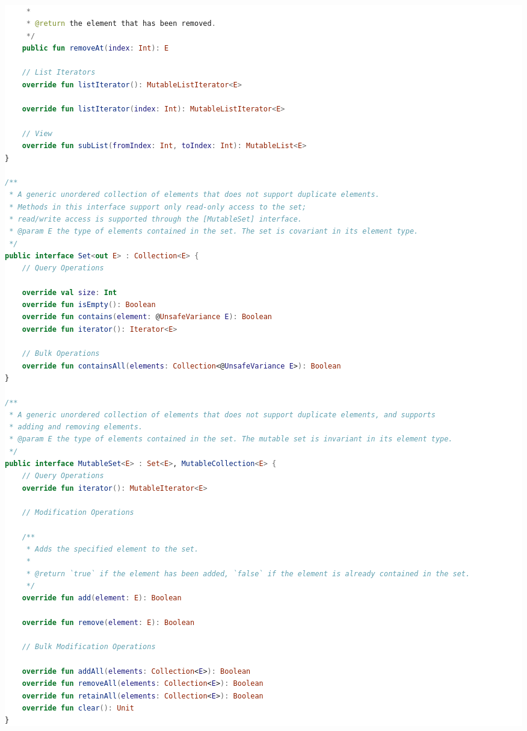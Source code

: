```kotlin
     *
     * @return the element that has been removed.
     */
    public fun removeAt(index: Int): E

    // List Iterators
    override fun listIterator(): MutableListIterator<E>

    override fun listIterator(index: Int): MutableListIterator<E>

    // View
    override fun subList(fromIndex: Int, toIndex: Int): MutableList<E>
}

/**
 * A generic unordered collection of elements that does not support duplicate elements.
 * Methods in this interface support only read-only access to the set;
 * read/write access is supported through the [MutableSet] interface.
 * @param E the type of elements contained in the set. The set is covariant in its element type.
 */
public interface Set<out E> : Collection<E> {
    // Query Operations

    override val size: Int
    override fun isEmpty(): Boolean
    override fun contains(element: @UnsafeVariance E): Boolean
    override fun iterator(): Iterator<E>

    // Bulk Operations
    override fun containsAll(elements: Collection<@UnsafeVariance E>): Boolean
}

/**
 * A generic unordered collection of elements that does not support duplicate elements, and supports
 * adding and removing elements.
 * @param E the type of elements contained in the set. The mutable set is invariant in its element type.
 */
public interface MutableSet<E> : Set<E>, MutableCollection<E> {
    // Query Operations
    override fun iterator(): MutableIterator<E>

    // Modification Operations

    /**
     * Adds the specified element to the set.
     *
     * @return `true` if the element has been added, `false` if the element is already contained in the set.
     */
    override fun add(element: E): Boolean

    override fun remove(element: E): Boolean

    // Bulk Modification Operations

    override fun addAll(elements: Collection<E>): Boolean
    override fun removeAll(elements: Collection<E>): Boolean
    override fun retainAll(elements: Collection<E>): Boolean
    override fun clear(): Unit
}

```